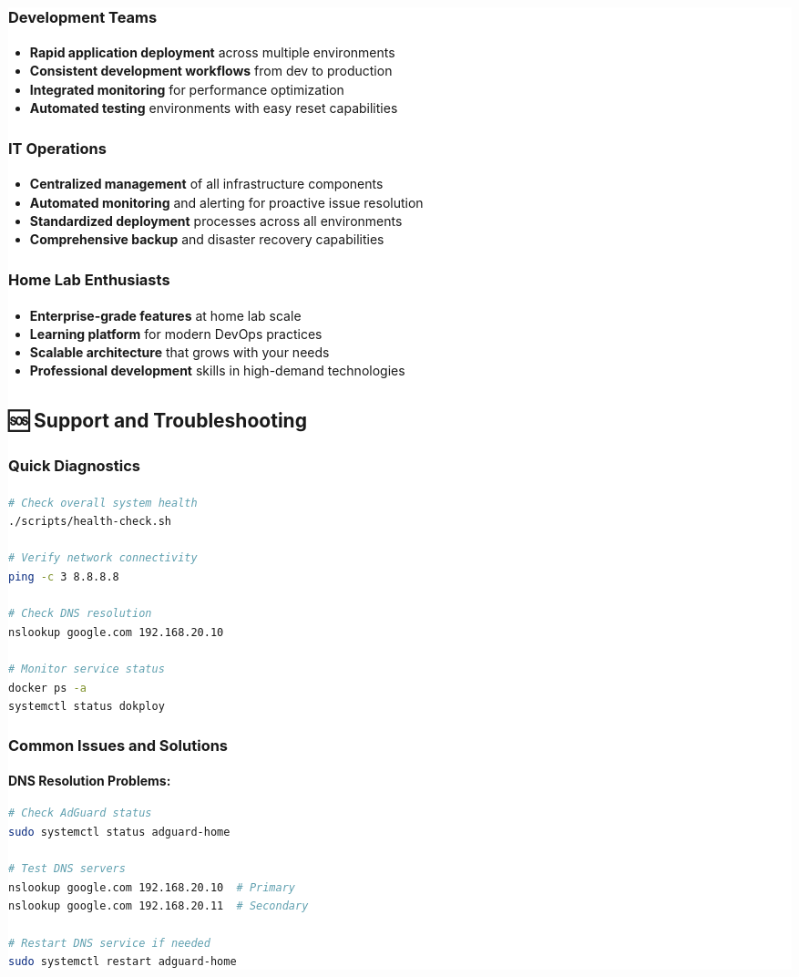 ### Development Teams
- **Rapid application deployment** across multiple environments
- **Consistent development workflows** from dev to production
- **Integrated monitoring** for performance optimization
- **Automated testing** environments with easy reset capabilities

### IT Operations
- **Centralized management** of all infrastructure components
- **Automated monitoring** and alerting for proactive issue resolution
- **Standardized deployment** processes across all environments
- **Comprehensive backup** and disaster recovery capabilities

### Home Lab Enthusiasts
- **Enterprise-grade features** at home lab scale
- **Learning platform** for modern DevOps practices
- **Scalable architecture** that grows with your needs
- **Professional development** skills in high-demand technologies

## 🆘 Support and Troubleshooting

### Quick Diagnostics
```bash
# Check overall system health
./scripts/health-check.sh

# Verify network connectivity
ping -c 3 8.8.8.8

# Check DNS resolution
nslookup google.com 192.168.20.10

# Monitor service status
docker ps -a
systemctl status dokploy
```

### Common Issues and Solutions

**DNS Resolution Problems:**
```bash
# Check AdGuard status
sudo systemctl status adguard-home

# Test DNS servers
nslookup google.com 192.168.20.10  # Primary
nslookup google.com 192.168.20.11  # Secondary

# Restart DNS service if needed
sudo systemctl restart adguard-home
```
